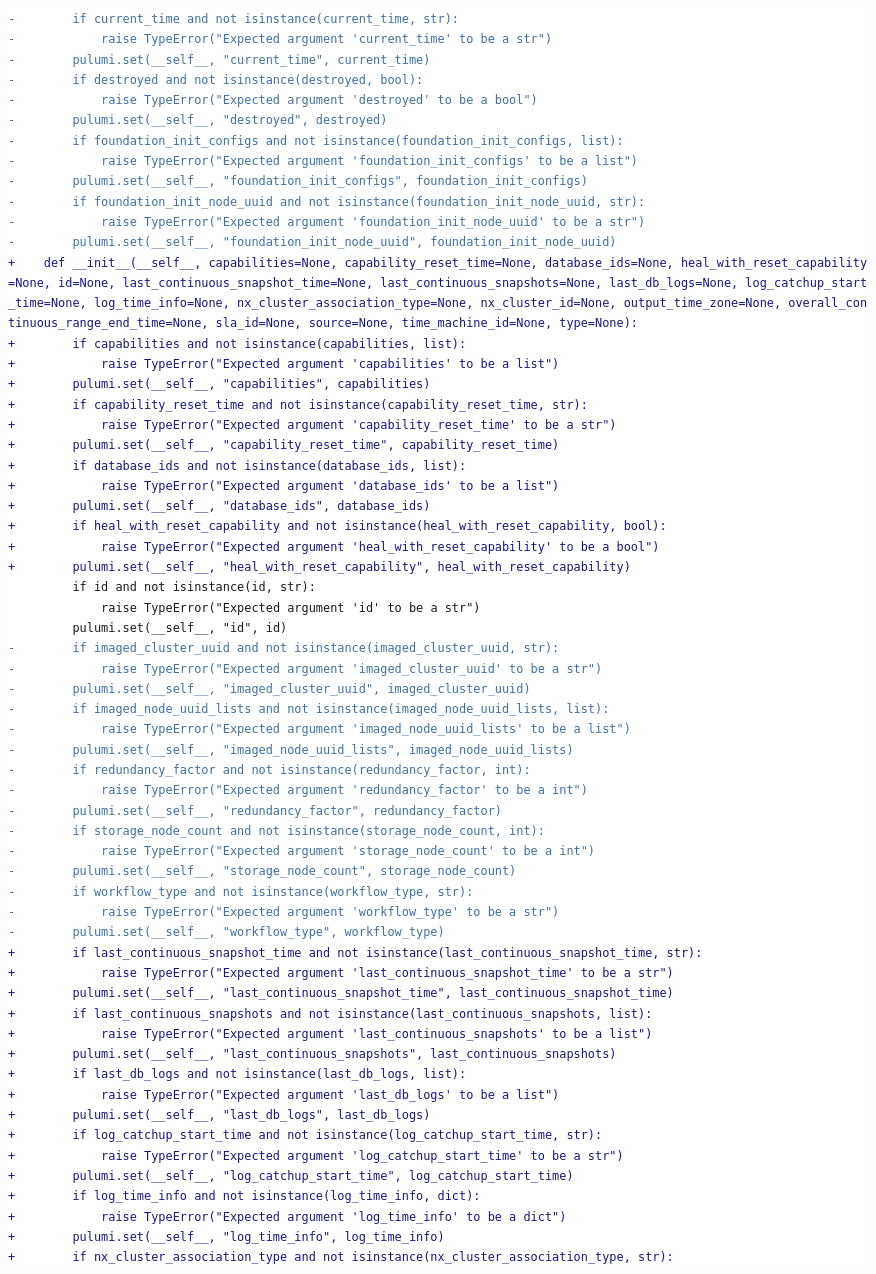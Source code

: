 ```diff
-        if current_time and not isinstance(current_time, str):
-            raise TypeError("Expected argument 'current_time' to be a str")
-        pulumi.set(__self__, "current_time", current_time)
-        if destroyed and not isinstance(destroyed, bool):
-            raise TypeError("Expected argument 'destroyed' to be a bool")
-        pulumi.set(__self__, "destroyed", destroyed)
-        if foundation_init_configs and not isinstance(foundation_init_configs, list):
-            raise TypeError("Expected argument 'foundation_init_configs' to be a list")
-        pulumi.set(__self__, "foundation_init_configs", foundation_init_configs)
-        if foundation_init_node_uuid and not isinstance(foundation_init_node_uuid, str):
-            raise TypeError("Expected argument 'foundation_init_node_uuid' to be a str")
-        pulumi.set(__self__, "foundation_init_node_uuid", foundation_init_node_uuid)
+    def __init__(__self__, capabilities=None, capability_reset_time=None, database_ids=None, heal_with_reset_capability=None, id=None, last_continuous_snapshot_time=None, last_continuous_snapshots=None, last_db_logs=None, log_catchup_start_time=None, log_time_info=None, nx_cluster_association_type=None, nx_cluster_id=None, output_time_zone=None, overall_continuous_range_end_time=None, sla_id=None, source=None, time_machine_id=None, type=None):
+        if capabilities and not isinstance(capabilities, list):
+            raise TypeError("Expected argument 'capabilities' to be a list")
+        pulumi.set(__self__, "capabilities", capabilities)
+        if capability_reset_time and not isinstance(capability_reset_time, str):
+            raise TypeError("Expected argument 'capability_reset_time' to be a str")
+        pulumi.set(__self__, "capability_reset_time", capability_reset_time)
+        if database_ids and not isinstance(database_ids, list):
+            raise TypeError("Expected argument 'database_ids' to be a list")
+        pulumi.set(__self__, "database_ids", database_ids)
+        if heal_with_reset_capability and not isinstance(heal_with_reset_capability, bool):
+            raise TypeError("Expected argument 'heal_with_reset_capability' to be a bool")
+        pulumi.set(__self__, "heal_with_reset_capability", heal_with_reset_capability)
         if id and not isinstance(id, str):
             raise TypeError("Expected argument 'id' to be a str")
         pulumi.set(__self__, "id", id)
-        if imaged_cluster_uuid and not isinstance(imaged_cluster_uuid, str):
-            raise TypeError("Expected argument 'imaged_cluster_uuid' to be a str")
-        pulumi.set(__self__, "imaged_cluster_uuid", imaged_cluster_uuid)
-        if imaged_node_uuid_lists and not isinstance(imaged_node_uuid_lists, list):
-            raise TypeError("Expected argument 'imaged_node_uuid_lists' to be a list")
-        pulumi.set(__self__, "imaged_node_uuid_lists", imaged_node_uuid_lists)
-        if redundancy_factor and not isinstance(redundancy_factor, int):
-            raise TypeError("Expected argument 'redundancy_factor' to be a int")
-        pulumi.set(__self__, "redundancy_factor", redundancy_factor)
-        if storage_node_count and not isinstance(storage_node_count, int):
-            raise TypeError("Expected argument 'storage_node_count' to be a int")
-        pulumi.set(__self__, "storage_node_count", storage_node_count)
-        if workflow_type and not isinstance(workflow_type, str):
-            raise TypeError("Expected argument 'workflow_type' to be a str")
-        pulumi.set(__self__, "workflow_type", workflow_type)
+        if last_continuous_snapshot_time and not isinstance(last_continuous_snapshot_time, str):
+            raise TypeError("Expected argument 'last_continuous_snapshot_time' to be a str")
+        pulumi.set(__self__, "last_continuous_snapshot_time", last_continuous_snapshot_time)
+        if last_continuous_snapshots and not isinstance(last_continuous_snapshots, list):
+            raise TypeError("Expected argument 'last_continuous_snapshots' to be a list")
+        pulumi.set(__self__, "last_continuous_snapshots", last_continuous_snapshots)
+        if last_db_logs and not isinstance(last_db_logs, list):
+            raise TypeError("Expected argument 'last_db_logs' to be a list")
+        pulumi.set(__self__, "last_db_logs", last_db_logs)
+        if log_catchup_start_time and not isinstance(log_catchup_start_time, str):
+            raise TypeError("Expected argument 'log_catchup_start_time' to be a str")
+        pulumi.set(__self__, "log_catchup_start_time", log_catchup_start_time)
+        if log_time_info and not isinstance(log_time_info, dict):
+            raise TypeError("Expected argument 'log_time_info' to be a dict")
+        pulumi.set(__self__, "log_time_info", log_time_info)
+        if nx_cluster_association_type and not isinstance(nx_cluster_association_type, str):
```